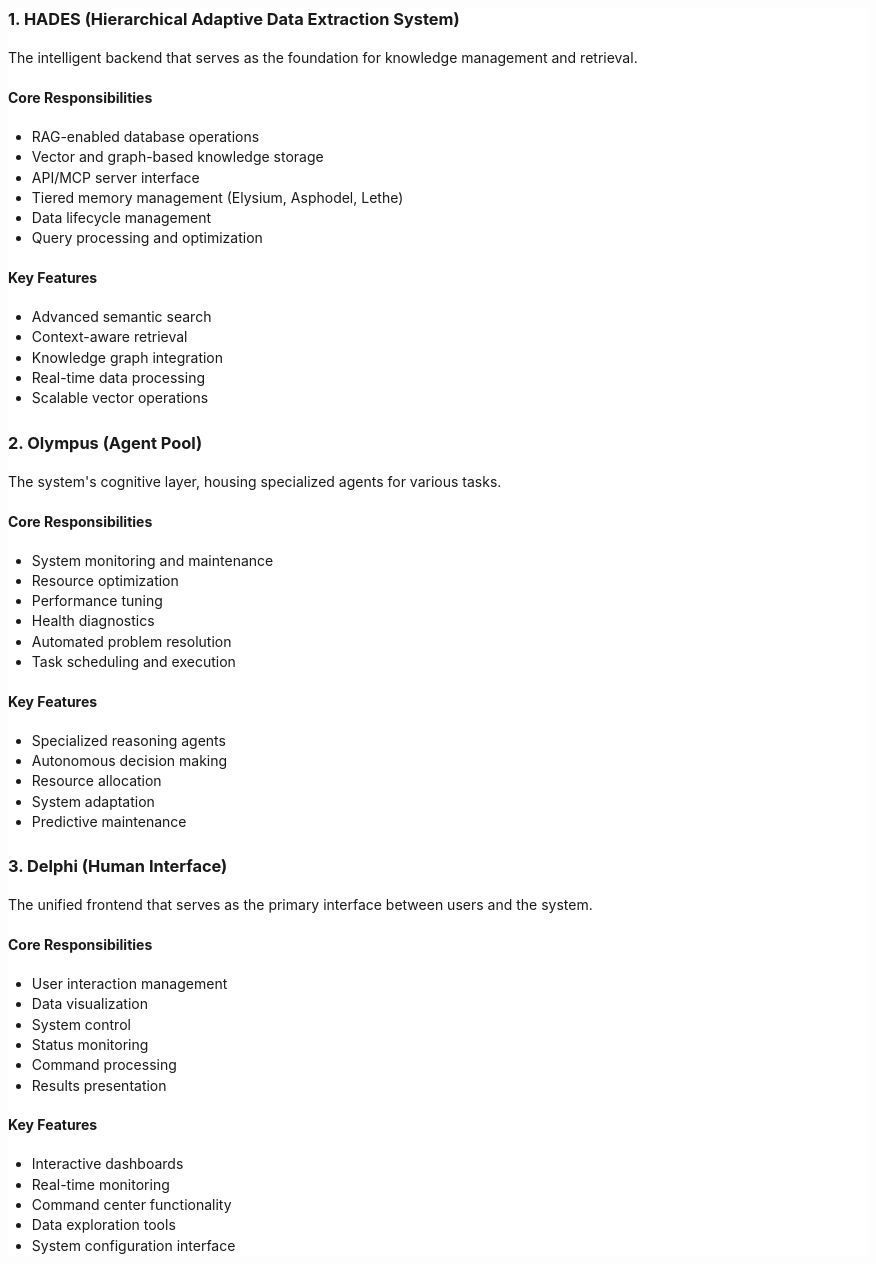 ### 1. HADES (Hierarchical Adaptive Data Extraction System)
The intelligent backend that serves as the foundation for knowledge management and retrieval.

#### Core Responsibilities
- RAG-enabled database operations
- Vector and graph-based knowledge storage
- API/MCP server interface
- Tiered memory management (Elysium, Asphodel, Lethe)
- Data lifecycle management
- Query processing and optimization

#### Key Features
- Advanced semantic search
- Context-aware retrieval
- Knowledge graph integration
- Real-time data processing
- Scalable vector operations

### 2. Olympus (Agent Pool)
The system's cognitive layer, housing specialized agents for various tasks.

#### Core Responsibilities
- System monitoring and maintenance
- Resource optimization
- Performance tuning
- Health diagnostics
- Automated problem resolution
- Task scheduling and execution

#### Key Features
- Specialized reasoning agents
- Autonomous decision making
- Resource allocation
- System adaptation
- Predictive maintenance

### 3. Delphi (Human Interface)
The unified frontend that serves as the primary interface between users and the system.

#### Core Responsibilities
- User interaction management
- Data visualization
- System control
- Status monitoring
- Command processing
- Results presentation

#### Key Features
- Interactive dashboards
- Real-time monitoring
- Command center functionality
- Data exploration tools
- System configuration interface
